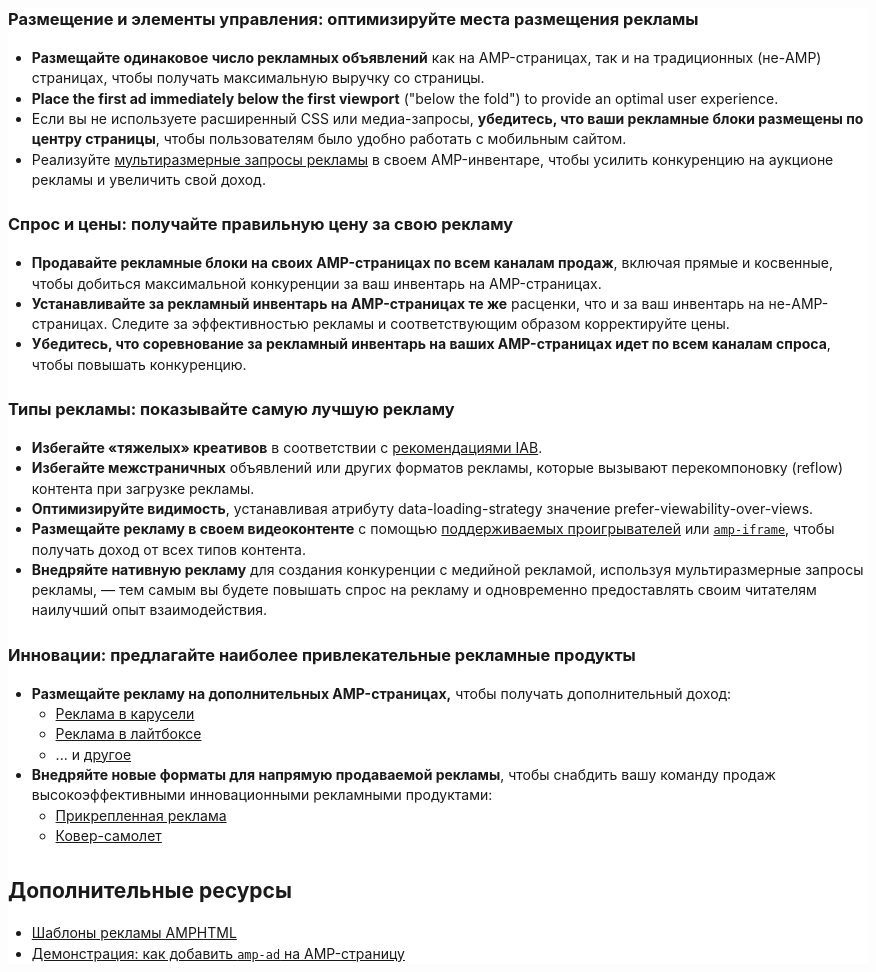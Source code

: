 ### Размещение и элементы управления: оптимизируйте места размещения рекламы

- **Размещайте одинаковое число рекламных объявлений** как на AMP-страницах, так и на традиционных (не-AMP) страницах, чтобы получать максимальную выручку со страницы.
- **Place the first ad immediately below the first viewport** ("below the fold") to provide an optimal user experience.
- Если вы не используете расширенный CSS или медиа-запросы, **убедитесь, что ваши рекламные блоки размещены по центру страницы**, чтобы пользователям было удобно работать с мобильным сайтом.
- Реализуйте [мультиразмерные запросы рекламы](https://github.com/ampproject/amphtml/blob/master/ads/README.md#support-for-multi-size-ad-requests) в своем AMP-инвентаре, чтобы усилить конкуренцию на аукционе рекламы и увеличить свой доход.

### Спрос и цены: получайте правильную цену за свою рекламу

- **Продавайте рекламные блоки на своих AMP-страницах по всем каналам продаж**, включая прямые и косвенные, чтобы добиться максимальной конкуренции за ваш инвентарь на AMP-страницах.
- **Устанавливайте за рекламный инвентарь на AMP-страницах те же** расценки, что и за ваш инвентарь на не-AMP-страницах. Следите за эффективностью рекламы и соответствующим образом корректируйте цены.
- **Убедитесь, что соревнование за рекламный инвентарь на ваших AMP-страницах идет по всем каналам спроса**, чтобы повышать конкуренцию.

### Типы рекламы: показывайте самую лучшую рекламу

- **Избегайте «тяжелых» креативов** в соответствии с [рекомендациями IAB](http://www.iab.com/wp-content/uploads/2015/11/IAB_Display_Mobile_Creative_Guidelines_HTML5_2015.pdf).
- **Избегайте межстраничных** объявлений или других форматов рекламы, которые вызывают перекомпоновку (reflow) контента при загрузке рекламы.
- **Оптимизируйте видимость**, устанавливая атрибуту data-loading-strategy значение prefer-viewability-over-views.
- **Размещайте рекламу в своем видеоконтенте** с помощью [поддерживаемых проигрывателей](../../../../documentation/components/index.html#media) или [`amp-iframe`](../../../../documentation/components/reference/amp-iframe.md), чтобы получать доход от всех типов контента.
- **Внедряйте нативную рекламу** для создания конкуренции с медийной рекламой, используя мультиразмерные запросы рекламы, — тем самым вы будете повышать спрос на рекламу и одновременно предоставлять своим читателям наилучший опыт взаимодействия.

### Инновации: предлагайте наиболее привлекательные рекламные продукты

- **Размещайте рекламу на дополнительных AMP-страницах,** чтобы получать дополнительный доход:
  - [Реклама в карусели](../../../../documentation/examples/documentation/Carousel_Ad.html)
  - [Реклама в лайтбоксе](../../../../documentation/examples/documentation/Lightbox_Ad.html)
  - ... и [другое](../../../../documentation/examples/index.html)
- **Внедряйте новые форматы для напрямую продаваемой рекламы**, чтобы снабдить вашу команду продаж высокоэффективными инновационными рекламными продуктами:
  - [Прикрепленная реклама](../../../../documentation/examples/documentation/amp-sticky-ad.html)
  - [Ковер-самолет](../../../../documentation/examples/documentation/amp-fx-flying-carpet.html)

## Дополнительные ресурсы

- [Шаблоны рекламы AMPHTML](../../../../documentation/examples/index.html)
- [Демонстрация: как добавить `amp-ad` на AMP-страницу](../../../../documentation/components/reference/amp-ad.md)
